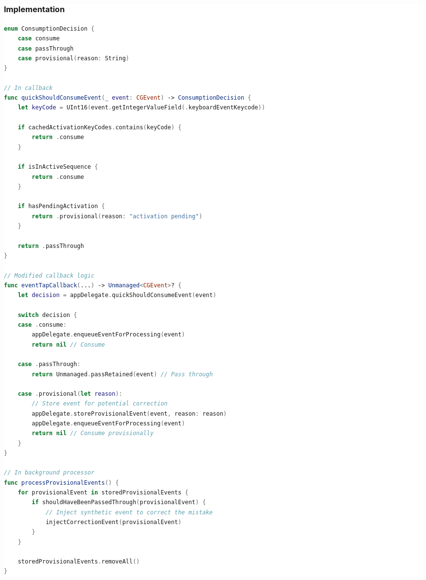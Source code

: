 ### Implementation

```swift
enum ConsumptionDecision {
    case consume
    case passThrough
    case provisional(reason: String)
}

// In callback
func quickShouldConsumeEvent(_ event: CGEvent) -> ConsumptionDecision {
    let keyCode = UInt16(event.getIntegerValueField(.keyboardEventKeycode))
    
    if cachedActivationKeyCodes.contains(keyCode) {
        return .consume
    }
    
    if isInActiveSequence {
        return .consume
    }
    
    if hasPendingActivation {
        return .provisional(reason: "activation pending")
    }
    
    return .passThrough
}

// Modified callback logic
func eventTapCallback(...) -> Unmanaged<CGEvent>? {
    let decision = appDelegate.quickShouldConsumeEvent(event)
    
    switch decision {
    case .consume:
        appDelegate.enqueueEventForProcessing(event)
        return nil // Consume
        
    case .passThrough:
        return Unmanaged.passRetained(event) // Pass through
        
    case .provisional(let reason):
        // Store event for potential correction
        appDelegate.storeProvisionalEvent(event, reason: reason)
        appDelegate.enqueueEventForProcessing(event)
        return nil // Consume provisionally
    }
}

// In background processor
func processProvisionalEvents() {
    for provisionalEvent in storedProvisionalEvents {
        if shouldHaveBeenPassedThrough(provisionalEvent) {
            // Inject synthetic event to correct the mistake
            injectCorrectionEvent(provisionalEvent)
        }
    }
    
    storedProvisionalEvents.removeAll()
}
```
